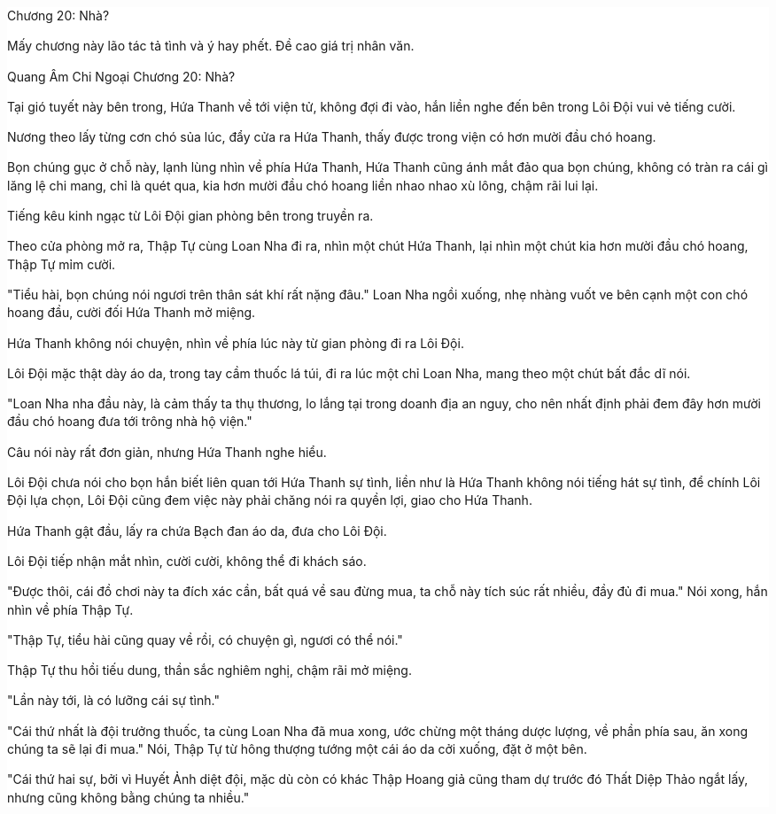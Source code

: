 




Chương 20: Nhà?


Mấy chương này lão tác tả tình và ý hay phết. Đề cao giá trị nhân văn.

Quang Âm Chi Ngoại Chương 20: Nhà?

Tại gió tuyết này bên trong, Hứa Thanh về tới viện tử, không đợi đi vào, hắn liền nghe đến bên trong Lôi Đội vui vẻ tiếng cười.

Nương theo lấy từng cơn chó sủa lúc, đẩy cửa ra Hứa Thanh, thấy được trong viện có hơn mười đầu chó hoang.

Bọn chúng gục ở chỗ này, lạnh lùng nhìn về phía Hứa Thanh, Hứa Thanh cũng ánh mắt đảo qua bọn chúng, không có tràn ra cái gì lăng lệ chi mang, chỉ là quét qua, kia hơn mười đầu chó hoang liền nhao nhao xù lông, chậm rãi lui lại.

Tiếng kêu kinh ngạc từ Lôi Đội gian phòng bên trong truyền ra.

Theo cửa phòng mở ra, Thập Tự cùng Loan Nha đi ra, nhìn một chút Hứa Thanh, lại nhìn một chút kia hơn mười đầu chó hoang, Thập Tự mỉm cười.

"Tiểu hài, bọn chúng nói ngươi trên thân sát khí rất nặng đâu." Loan Nha ngồi xuống, nhẹ nhàng vuốt ve bên cạnh một con chó hoang đầu, cười đối Hứa Thanh mở miệng.

Hứa Thanh không nói chuyện, nhìn về phía lúc này từ gian phòng đi ra Lôi Đội.

Lôi Đội mặc thật dày áo da, trong tay cầm thuốc lá túi, đi ra lúc một chỉ Loan Nha, mang theo một chút bất đắc dĩ nói.

"Loan Nha nha đầu này, là cảm thấy ta thụ thương, lo lắng tại trong doanh địa an nguy, cho nên nhất định phải đem đây hơn mười đầu chó hoang đưa tới trông nhà hộ viện."

Câu nói này rất đơn giản, nhưng Hứa Thanh nghe hiểu.

Lôi Đội chưa nói cho bọn hắn biết liên quan tới Hứa Thanh sự tình, liền như là Hứa Thanh không nói tiếng hát sự tình, để chính Lôi Đội lựa chọn, Lôi Đội cũng đem việc này phải chăng nói ra quyền lợi, giao cho Hứa Thanh.

Hứa Thanh gật đầu, lấy ra chứa Bạch đan áo da, đưa cho Lôi Đội.

Lôi Đội tiếp nhận mắt nhìn, cười cười, không thể đi khách sáo.

"Được thôi, cái đồ chơi này ta đích xác cần, bất quá về sau đừng mua, ta chỗ này tích súc rất nhiều, đầy đủ đi mua." Nói xong, hắn nhìn về phía Thập Tự.

"Thập Tự, tiểu hài cũng quay về rồi, có chuyện gì, ngươi có thể nói."

Thập Tự thu hồi tiếu dung, thần sắc nghiêm nghị, chậm rãi mở miệng.

"Lần này tới, là có lưỡng cái sự tình."

"Cái thứ nhất là đội trưởng thuốc, ta cùng Loan Nha đã mua xong, ước chừng một tháng dược lượng, về phần phía sau, ăn xong chúng ta sẽ lại đi mua." Nói, Thập Tự từ hông thượng tướng một cái áo da cởi xuống, đặt ở một bên.

"Cái thứ hai sự, bởi vì Huyết Ảnh diệt đội, mặc dù còn có khác Thập Hoang giả cũng tham dự trước đó Thất Diệp Thảo ngắt lấy, nhưng cũng không bằng chúng ta nhiều."
